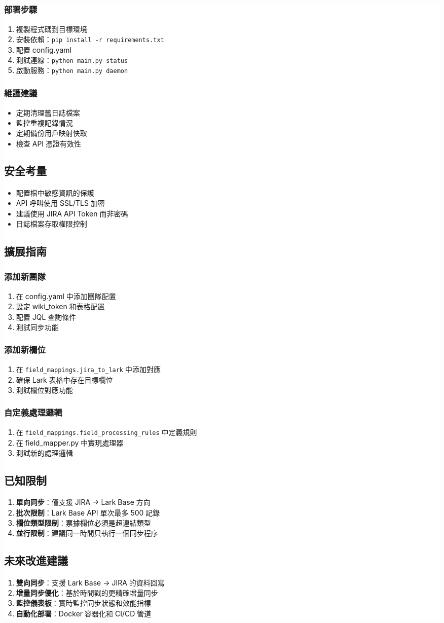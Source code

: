 ### 部署步驟
1. 複製程式碼到目標環境
2. 安裝依賴：`pip install -r requirements.txt`
3. 配置 config.yaml
4. 測試連線：`python main.py status`
5. 啟動服務：`python main.py daemon`

### 維護建議
- 定期清理舊日誌檔案
- 監控重複記錄情況
- 定期備份用戶映射快取
- 檢查 API 憑證有效性

## 安全考量

- 配置檔中敏感資訊的保護
- API 呼叫使用 SSL/TLS 加密
- 建議使用 JIRA API Token 而非密碼
- 日誌檔案存取權限控制

## 擴展指南

### 添加新團隊
1. 在 config.yaml 中添加團隊配置
2. 設定 wiki_token 和表格配置
3. 配置 JQL 查詢條件
4. 測試同步功能

### 添加新欄位
1. 在 `field_mappings.jira_to_lark` 中添加對應
2. 確保 Lark 表格中存在目標欄位
3. 測試欄位對應功能

### 自定義處理邏輯
1. 在 `field_mappings.field_processing_rules` 中定義規則
2. 在 field_mapper.py 中實現處理器
3. 測試新的處理邏輯

## 已知限制

1. **單向同步**：僅支援 JIRA → Lark Base 方向
2. **批次限制**：Lark Base API 單次最多 500 記錄
3. **欄位類型限制**：票據欄位必須是超連結類型
4. **並行限制**：建議同一時間只執行一個同步程序

## 未來改進建議

1. **雙向同步**：支援 Lark Base → JIRA 的資料回寫
2. **增量同步優化**：基於時間戳的更精確增量同步
3. **監控儀表板**：實時監控同步狀態和效能指標
4. **自動化部署**：Docker 容器化和 CI/CD 管道
